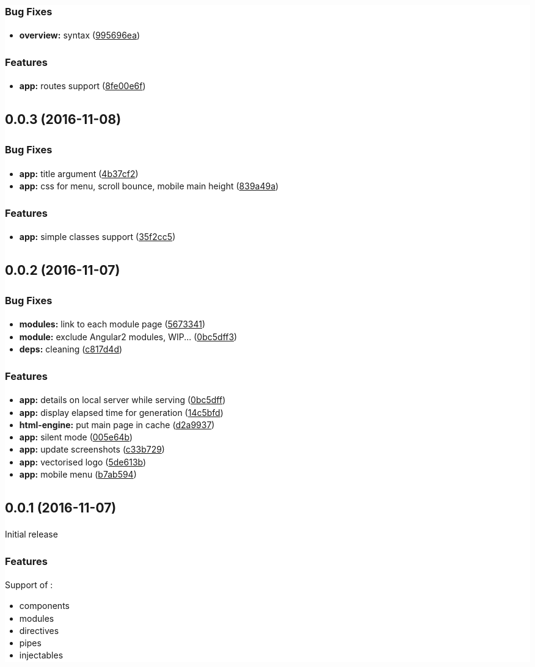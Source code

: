 ### Bug Fixes

* **overview:** syntax ([995696ea](https://github.com/compodoc/compodoc/commit/995696ea))

### Features

* **app:** routes support ([8fe00e6f](https://github.com/compodoc/compodoc/commit/8fe00e6f))

<a name="0.0.3"></a>
## 0.0.3 (2016-11-08)

### Bug Fixes

* **app:** title argument ([4b37cf2](https://github.com/compodoc/compodoc/commit/4b37cf2))
* **app:** css for menu, scroll bounce, mobile main height ([839a49a](https://github.com/compodoc/compodoc/commit/839a49a))

### Features

* **app:** simple classes support ([35f2cc5](https://github.com/compodoc/compodoc/commit/35f2cc5))

<a name="0.0.2"></a>
## 0.0.2 (2016-11-07)

### Bug Fixes

* **modules:** link to each module page ([5673341](https://github.com/compodoc/compodoc/commit/5673341))
* **module:**  exclude Angular2 modules, WIP... ([0bc5dff3](https://github.com/compodoc/compodoc/commit/0bc5dff3))
* **deps:** cleaning ([c817d4d](https://github.com/compodoc/compodoc/commit/c817d4d))

### Features

* **app:** details on local server while serving ([0bc5dff](https://github.com/compodoc/compodoc/commit/0bc5dff))
* **app:** display elapsed time for generation ([14c5bfd](https://github.com/compodoc/compodoc/commit/14c5bfd))
* **html-engine:** put main page in cache ([d2a9937](https://github.com/compodoc/compodoc/commit/d2a9937))
* **app:** silent mode ([005e64b](https://github.com/compodoc/compodoc/commit/005e64b))
* **app:** update screenshots ([c33b729](https://github.com/compodoc/compodoc/commit/c33b729))
* **app:** vectorised logo ([5de613b](https://github.com/compodoc/compodoc/commit/5de613b))
* **app:** mobile menu ([b7ab594](https://github.com/compodoc/compodoc/commit/b7ab594))

<a name="0.0.1"></a>
## 0.0.1 (2016-11-07)

Initial release

### Features

Support of :
- components
- modules
- directives
- pipes
- injectables
